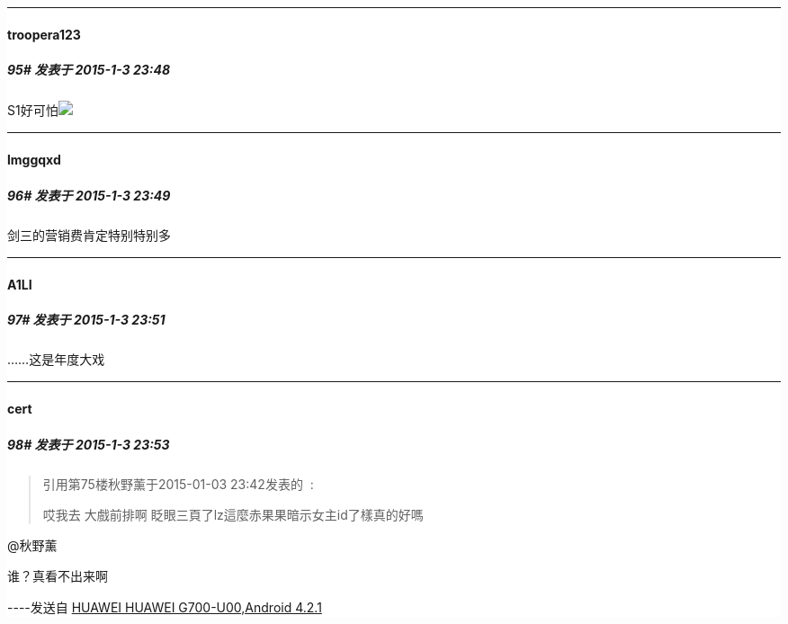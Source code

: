 -----

####  troopera123  
##### 95#       发表于 2015-1-3 23:48




S1好可怕<img src="https://static.saraba1st.com/image/smiley/face/149.gif" referrerpolicy="no-referrer">







-----

####  lmggqxd  
##### 96#       发表于 2015-1-3 23:49




剑三的营销费肯定特别特别多







-----

####  A1LI  
##### 97#       发表于 2015-1-3 23:51




……这是年度大戏







-----

####  cert  
##### 98#       发表于 2015-1-3 23:53



<blockquote>引用第75楼秋野薰于2015-01-03 23:42发表的  :

哎我去 大戲前排啊 眨眼三頁了lz這麼赤果果暗示女主id了樣真的好嗎</blockquote>
@秋野薰

谁？真看不出来啊


----发送自 [HUAWEI HUAWEI G700-U00,Android 4.2.1](http://stage1.5j4m.com/?1.15) 



